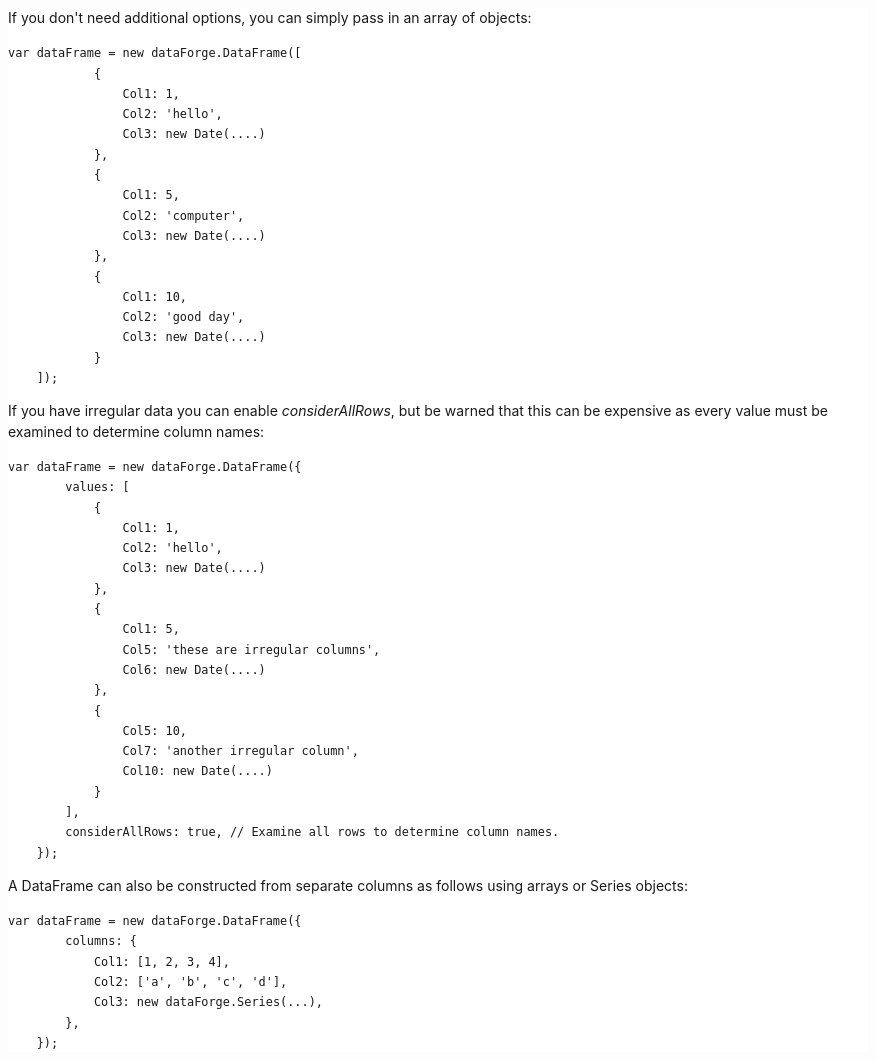 If you don't need additional options, you can simply pass in an array of objects:

	var dataFrame = new dataForge.DataFrame([
				{
					Col1: 1,
					Col2: 'hello',
					Col3: new Date(....)
				},
				{
					Col1: 5,
					Col2: 'computer',
					Col3: new Date(....)
				},
				{
					Col1: 10,
					Col2: 'good day',
					Col3: new Date(....)
				}
		]);

If you have irregular data you can enable *considerAllRows*, but be warned that this can be expensive as every value must be examined to determine column names:

	var dataFrame = new dataForge.DataFrame({
			values: [
				{
					Col1: 1,
					Col2: 'hello',
					Col3: new Date(....)
				},
				{
					Col1: 5,
					Col5: 'these are irregular columns',
					Col6: new Date(....)
				},
				{
					Col5: 10,
					Col7: 'another irregular column',
					Col10: new Date(....)
				}
			],
			considerAllRows: true, // Examine all rows to determine column names.
		});

A DataFrame can also be constructed from separate columns as follows using arrays or Series objects:

	var dataFrame = new dataForge.DataFrame({
			columns: {
				Col1: [1, 2, 3, 4],
				Col2: ['a', 'b', 'c', 'd'],
				Col3: new dataForge.Series(...),
			},
		});
	  
